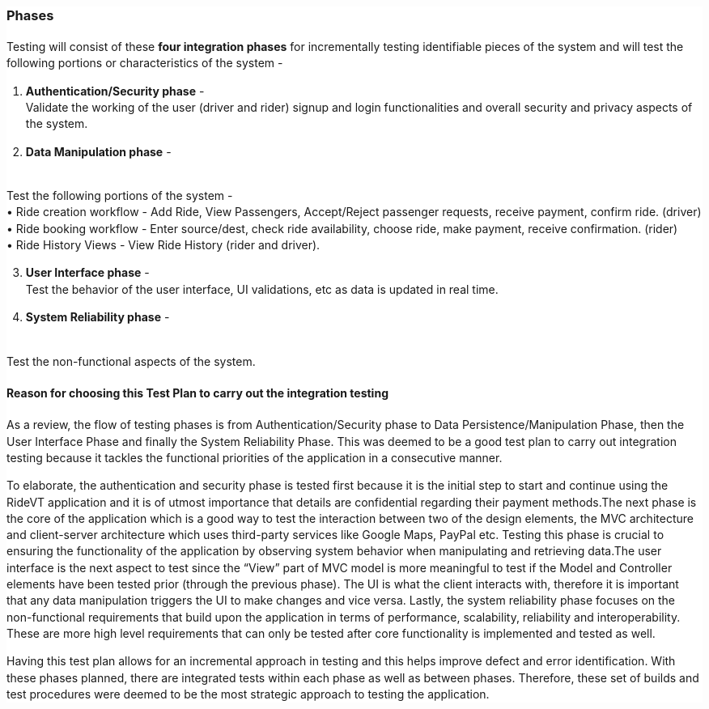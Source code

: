 
### Phases 
Testing will consist of these **four integration phases** for incrementally testing identifiable pieces of the system and will test the following portions or characteristics of the system - 

1. **Authentication/Security phase** -
<br /> Validate the working of the user (driver and rider) signup and login functionalities and overall security and privacy aspects of the system. 

2. **Data Manipulation phase** - 
<br />
Test the following portions of the system - 
<br /> • Ride creation workflow - Add Ride, View Passengers, Accept/Reject passenger requests, receive payment, confirm ride. (driver)
<br /> • Ride booking workflow - Enter source/dest, check ride availability, choose ride, make payment, receive confirmation. (rider)
<br /> • Ride History Views - View Ride History (rider and driver). 

3. **User Interface phase** -
<br /> Test the behavior of the user interface, UI validations, etc as data is updated in real time.

4. **System Reliability phase** - 
<br />
Test the non-functional aspects of the system.


#### Reason for choosing this Test Plan to carry out the integration testing

As a review, the flow of testing phases is from Authentication/Security phase to Data Persistence/Manipulation Phase, then the User Interface Phase and finally the System Reliability Phase. This was deemed to be a good test plan to carry out integration testing because it tackles the functional priorities of the application in a consecutive manner. 

To elaborate, the authentication and security phase is tested first because it is the initial step to start and continue using the RideVT application and it is of utmost importance that details are confidential regarding their payment methods.The next phase is the core of the application which is a good way to test the interaction between two of the design elements, the MVC architecture and client-server architecture which uses third-party services like Google Maps, PayPal etc. Testing this phase is crucial to ensuring the functionality of the application by observing system behavior when manipulating and retrieving data.The user interface is the next aspect to test since the “View” part of MVC model is more meaningful to test if the Model and Controller elements have been tested prior (through the previous phase). The UI is what the client interacts with, therefore it is important that any data manipulation triggers the UI to make changes and vice versa. Lastly, the system reliability phase focuses on the non-functional requirements that build upon the application in terms of performance, scalability, reliability and interoperability. These are more high level requirements that can only be tested after core functionality is implemented and tested as well. 

Having this test plan allows for an incremental approach in testing and this helps improve defect and error identification. With these phases planned, there are integrated tests within each phase as well as between phases. Therefore, these set of builds and test procedures were deemed to be the most strategic approach to testing the application.

